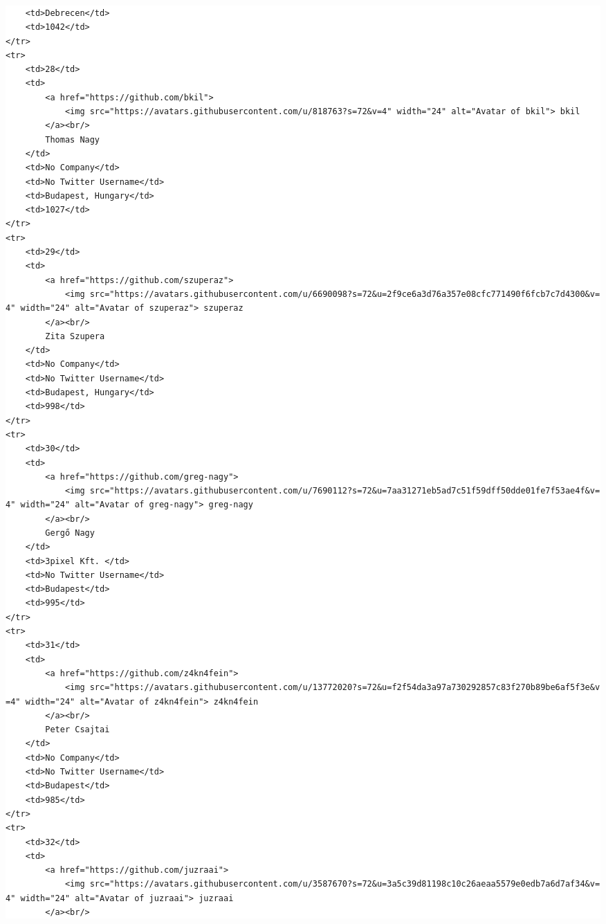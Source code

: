 		<td>Debrecen</td>
		<td>1042</td>
	</tr>
	<tr>
		<td>28</td>
		<td>
			<a href="https://github.com/bkil">
				<img src="https://avatars.githubusercontent.com/u/818763?s=72&v=4" width="24" alt="Avatar of bkil"> bkil
			</a><br/>
			Thomas Nagy
		</td>
		<td>No Company</td>
		<td>No Twitter Username</td>
		<td>Budapest, Hungary</td>
		<td>1027</td>
	</tr>
	<tr>
		<td>29</td>
		<td>
			<a href="https://github.com/szuperaz">
				<img src="https://avatars.githubusercontent.com/u/6690098?s=72&u=2f9ce6a3d76a357e08cfc771490f6fcb7c7d4300&v=4" width="24" alt="Avatar of szuperaz"> szuperaz
			</a><br/>
			Zita Szupera
		</td>
		<td>No Company</td>
		<td>No Twitter Username</td>
		<td>Budapest, Hungary</td>
		<td>998</td>
	</tr>
	<tr>
		<td>30</td>
		<td>
			<a href="https://github.com/greg-nagy">
				<img src="https://avatars.githubusercontent.com/u/7690112?s=72&u=7aa31271eb5ad7c51f59dff50dde01fe7f53ae4f&v=4" width="24" alt="Avatar of greg-nagy"> greg-nagy
			</a><br/>
			Gergő Nagy
		</td>
		<td>3pixel Kft. </td>
		<td>No Twitter Username</td>
		<td>Budapest</td>
		<td>995</td>
	</tr>
	<tr>
		<td>31</td>
		<td>
			<a href="https://github.com/z4kn4fein">
				<img src="https://avatars.githubusercontent.com/u/13772020?s=72&u=f2f54da3a97a730292857c83f270b89be6af5f3e&v=4" width="24" alt="Avatar of z4kn4fein"> z4kn4fein
			</a><br/>
			Peter Csajtai
		</td>
		<td>No Company</td>
		<td>No Twitter Username</td>
		<td>Budapest</td>
		<td>985</td>
	</tr>
	<tr>
		<td>32</td>
		<td>
			<a href="https://github.com/juzraai">
				<img src="https://avatars.githubusercontent.com/u/3587670?s=72&u=3a5c39d81198c10c26aeaa5579e0edb7a6d7af34&v=4" width="24" alt="Avatar of juzraai"> juzraai
			</a><br/>
